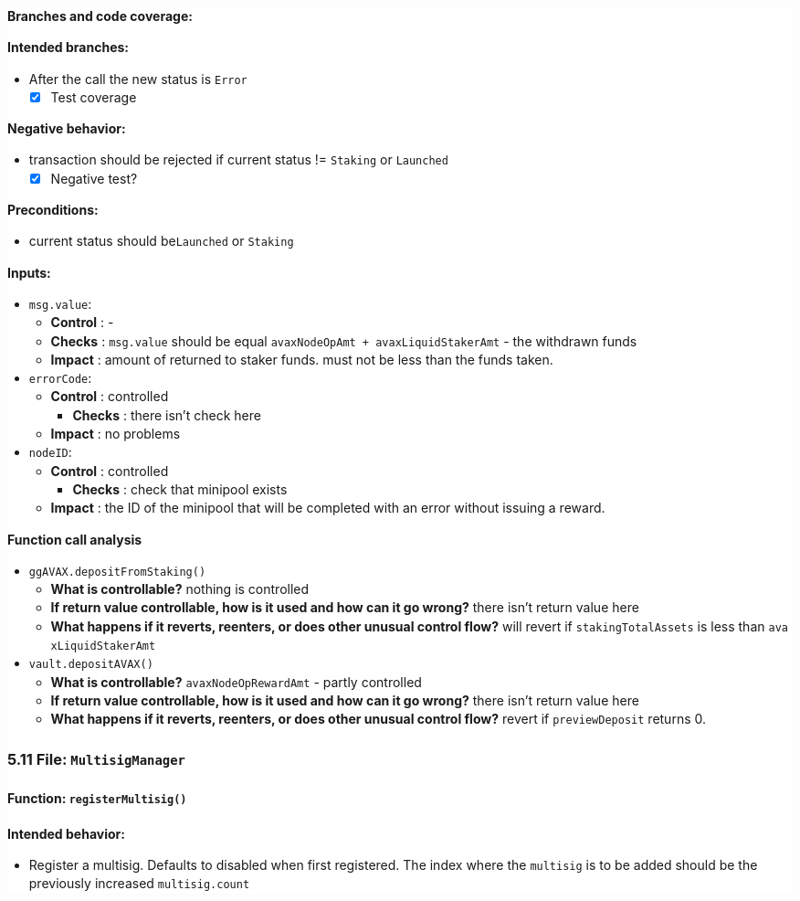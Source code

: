 **Branches and code coverage:**

**Intended branches:**

* After the call the new status is `Error`
  * [x] Test coverage

**Negative behavior:**

* transaction should be rejected if current status != `Staking` or `Launched`
  * [x] Negative test?

**Preconditions:**

* current status should be`Launched` or `Staking`

**Inputs:**

* `msg.value`:
  * **Control** : -
  * **Checks** : `msg.value` should be equal `avaxNodeOpAmt + avaxLiquidStakerAmt` - the withdrawn funds
  * **Impact** : amount of returned to staker funds. must not be less than the funds taken.
* `errorCode`:
  * **Control** : controlled
    * **Checks** : there isn’t check here
  * **Impact** : no problems
* `nodeID`:
  * **Control** : controlled
    * **Checks** : check that minipool exists
  * **Impact** : the ID of the minipool that will be completed with an error without issuing a reward.

**Function call analysis**

* `ggAVAX.depositFromStaking()`
  * **What is controllable?** nothing is controlled
  * **If return value controllable, how is it used and how can it go wrong?** there isn’t return value here
  * **What happens if it reverts, reenters, or does other unusual control flow?** will revert if `stakingTotalAssets` is less than `avaxLiquidStakerAmt`
* `vault.depositAVAX()`
  * **What is controllable?** `avaxNodeOpRewardAmt` - partly controlled
  * **If return value controllable, how is it used and how can it go wrong?** there isn’t return value here
  * **What happens if it reverts, reenters, or does other unusual control flow?** revert if `previewDeposit` returns 0.

### 5.11 File: `MultisigManager`

#### Function: `registerMultisig()`

**Intended behavior:**

* Register a multisig. Defaults to disabled when first registered. The index where the `multisig` is to be added should be the previously increased `multisig.count`
